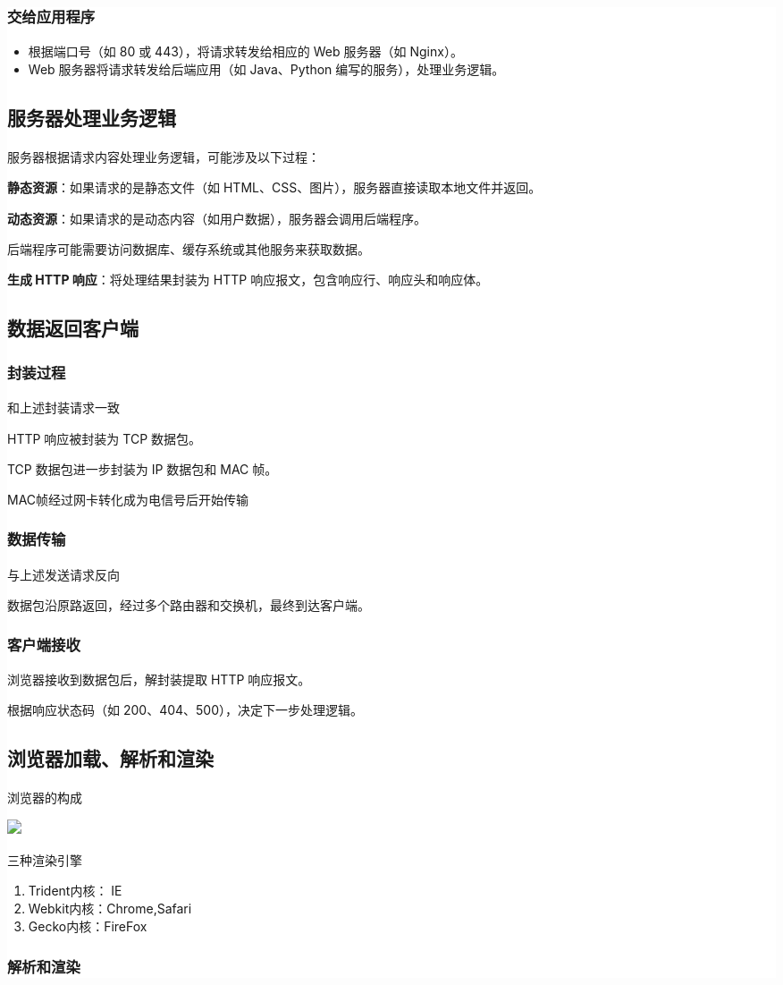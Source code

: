 ### 交给应用程序

* 根据端口号（如 80 或 443），将请求转发给相应的 Web 服务器（如 Nginx）。
* Web 服务器将请求转发给后端应用（如 Java、Python 编写的服务），处理业务逻辑。

## 服务器处理业务逻辑

服务器根据请求内容处理业务逻辑，可能涉及以下过程：

**静态资源**：如果请求的是静态文件（如 HTML、CSS、图片），服务器直接读取本地文件并返回。

**动态资源**：如果请求的是动态内容（如用户数据），服务器会调用后端程序。

后端程序可能需要访问数据库、缓存系统或其他服务来获取数据。

**生成 HTTP 响应**：将处理结果封装为 HTTP 响应报文，包含响应行、响应头和响应体。

## 数据返回客户端

### 封装过程

和上述封装请求一致

HTTP 响应被封装为 TCP 数据包。

TCP 数据包进一步封装为 IP 数据包和 MAC 帧。

MAC帧经过网卡转化成为电信号后开始传输

### 数据传输

与上述发送请求反向

数据包沿原路返回，经过多个路由器和交换机，最终到达客户端。

### 客户端接收

浏览器接收到数据包后，解封装提取 HTTP 响应报文。

根据响应状态码（如 200、404、500），决定下一步处理逻辑。

## 浏览器加载、解析和渲染

浏览器的构成

![](https://pic.code-nav.cn/mianshiya/question_picture/1799682467499941889/FNDiXpnwn5LxzSbQ.webp)

三种渲染引擎

1. Trident内核： IE
2. Webkit内核：Chrome,Safari
3. Gecko内核：FireFox

### 解析和渲染
